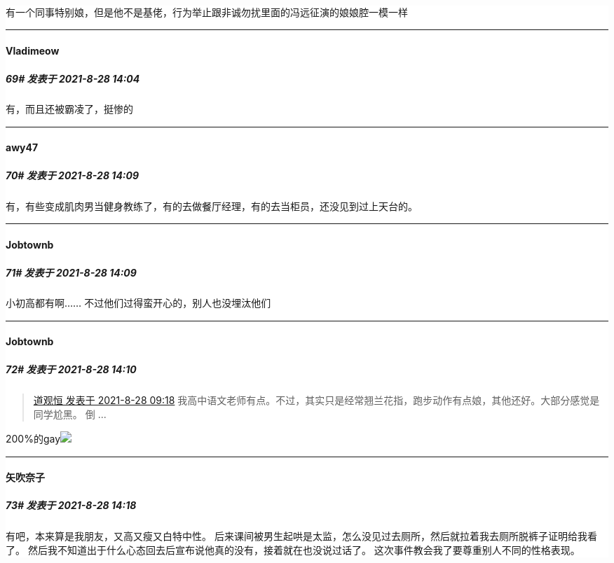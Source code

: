 
有一个同事特别娘，但是他不是基佬，行为举止跟非诚勿扰里面的冯远征演的娘娘腔一模一样




*****

####  Vladimeow  
##### 69#       发表于 2021-8-28 14:04


有，而且还被霸凌了，挺惨的




*****

####  awy47  
##### 70#       发表于 2021-8-28 14:09


有，有些变成肌肉男当健身教练了，有的去做餐厅经理，有的去当柜员，还没见到过上天台的。


*****

####  Jobtownb  
##### 71#       发表于 2021-8-28 14:09


小初高都有啊……
不过他们过得蛮开心的，别人也没埋汰他们


*****

####  Jobtownb  
##### 72#       发表于 2021-8-28 14:10


<blockquote><a href="httphttps://bbs.saraba1st.com/2b/forum.php?mod=redirect&amp;goto=findpost&amp;pid=52533168&amp;ptid=2023166" target="_blank">道观恒 发表于 2021-8-28 09:18</a>
我高中语文老师有点。不过，其实只是经常翘兰花指，跑步动作有点娘，其他还好。大部分感觉是同学尬黑。
倒 ...</blockquote>
200%的gay<img src="https://static.saraba1st.com/image/smiley/face2017/067.png" referrerpolicy="no-referrer">


*****

####  矢吹奈子  
##### 73#       发表于 2021-8-28 14:18


有吧，本来算是我朋友，又高又瘦又白特中性。
后来课间被男生起哄是太监，怎么没见过去厕所，然后就拉着我去厕所脱裤子证明给我看了。
然后我不知道出于什么心态回去后宣布说他真的没有，接着就在也没说过话了。
这次事件教会我了要尊重别人不同的性格表现。
